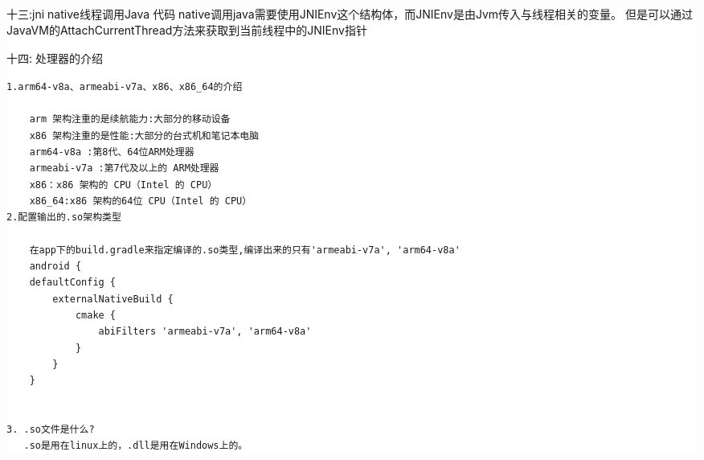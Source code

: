 

 






十三:jni native线程调用Java 代码 
native调用java需要使用JNIEnv这个结构体，而JNIEnv是由Jvm传入与线程相关的变量。
但是可以通过JavaVM的AttachCurrentThread方法来获取到当前线程中的JNIEnv指针






十四: 处理器的介绍
   
    1.arm64-v8a、armeabi-v7a、x86、x86_64的介绍
     
        arm 架构注重的是续航能力:大部分的移动设备
 	    x86 架构注重的是性能:大部分的台式机和笔记本电脑	
        arm64-v8a :第8代、64位ARM处理器
        armeabi-v7a :第7代及以上的 ARM处理器
        x86：x86 架构的 CPU（Intel 的 CPU）
        x86_64:x86 架构的64位 CPU（Intel 的 CPU）
    2.配置输出的.so架构类型
    
        在app下的build.gradle来指定编译的.so类型,编译出来的只有'armeabi-v7a', 'arm64-v8a'
        android {
	    defaultConfig {
	        externalNativeBuild {
	            cmake {
	                abiFilters 'armeabi-v7a', 'arm64-v8a'
	            }
	        }
	    }

 
    3. .so文件是什么?
       .so是用在linux上的，.dll是用在Windows上的。


